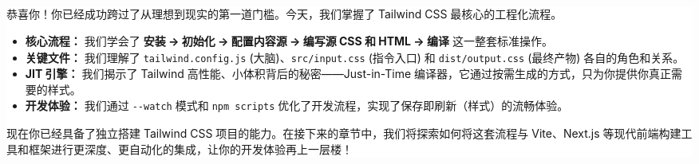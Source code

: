 恭喜你！你已经成功跨过了从理想到现实的第一道门槛。今天，我们掌握了 Tailwind CSS 最核心的工程化流程。

*   **核心流程：** 我们学会了 **安装 -> 初始化 -> 配置内容源 -> 编写源 CSS 和 HTML -> 编译** 这一整套标准操作。
*   **关键文件：** 我们理解了 `tailwind.config.js` (大脑)、`src/input.css` (指令入口) 和 `dist/output.css` (最终产物) 各自的角色和关系。
*   **JIT 引擎：** 我们揭示了 Tailwind 高性能、小体积背后的秘密——Just-in-Time 编译器，它通过按需生成的方式，只为你提供你真正需要的样式。
*   **开发体验：** 我们通过 `--watch` 模式和 `npm scripts` 优化了开发流程，实现了保存即刷新（样式）的流畅体验。

现在你已经具备了独立搭建 Tailwind CSS 项目的能力。在接下来的章节中，我们将探索如何将这套流程与 Vite、Next.js 等现代前端构建工具和框架进行更深度、更自动化的集成，让你的开发体验再上一层楼！
